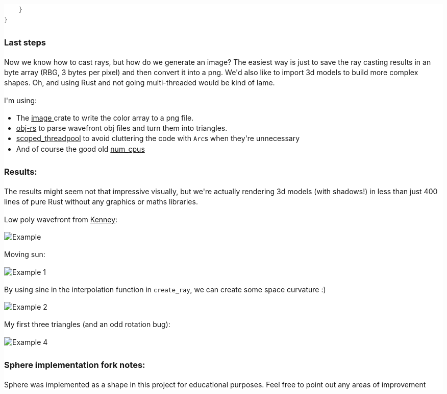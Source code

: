 ```rust
    }
}
```

### Last steps

Now we know how to cast rays, but how do we generate an image? The easiest way
is just to save the ray casting results in an byte array (RBG, 3 bytes per
pixel) and then convert it into a png. We'd also like to import 3d models to
build more complex shapes. Oh, and using Rust and not going multi-threaded would
be kind of lame.

I'm using:

* The [image ](https://crates.io/crates/image) crate to write the color array to
  a png file.
* [obj-rs](https://crates.io/crates/obj-rs) to parse wavefront obj files and
  turn them into triangles.
* [scoped_threadpool](https://crates.io/crates/scoped_threadpool) to avoid
  cluttering the code with `Arc`s when they're unnecessary
* And of course the good old [num_cpus](https://crates.io/crates/num_cpus)

### Results:

The results might seem not that impressive visually, but we're actually
rendering 3d models (with shadows!) in less than just 400 lines of pure Rust
without any graphics or maths libraries.

Low poly wavefront from [Kenney](https://kenney.nl/assets/pirate-kit):

![Example](images/att7.gif)

Moving sun:

![Example 1](images/att3.gif)

By using sine in the interpolation function in `create_ray`, we can create some
space curvature :)

![Example 2](images/att4.gif)

My first three triangles (and an odd rotation bug):

![Example 4](images/att1.gif)


### Sphere implementation fork notes:

Sphere was implemented as a shape in this project for educational purposes. Feel free to point out any areas of improvement


